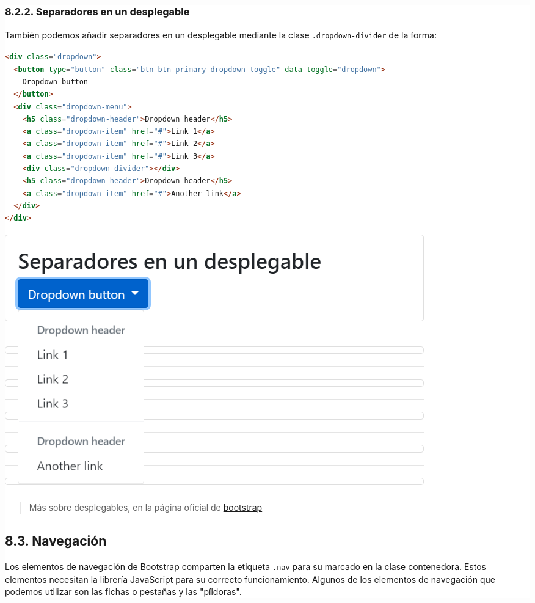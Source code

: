 ### 8.2.2. Separadores en un desplegable

También podemos añadir separadores en un desplegable mediante la clase `.dropdown-divider` de la forma:

```html
<div class="dropdown">
  <button type="button" class="btn btn-primary dropdown-toggle" data-toggle="dropdown">
    Dropdown button
  </button>
  <div class="dropdown-menu">
    <h5 class="dropdown-header">Dropdown header</h5>
    <a class="dropdown-item" href="#">Link 1</a>
    <a class="dropdown-item" href="#">Link 2</a>
    <a class="dropdown-item" href="#">Link 3</a>
    <div class="dropdown-divider"></div>
    <h5 class="dropdown-header">Dropdown header</h5>
    <a class="dropdown-item" href="#">Another link</a>
  </div>
</div>
```

![Bootstrap. Separadores en un desplegable](img/bootstrap-dropdown-divider.png)

> Más sobre desplegables, en la página oficial de [bootstrap](https://getbootstrap.com/docs/4.4/components/dropdowns/)


## 8.3. Navegación

Los elementos de navegación de Bootstrap comparten la etiqueta `.nav` para su marcado en la clase contenedora. Estos elementos necesitan la librería JavaScript para su correcto funcionamiento. Algunos de los elementos de navegación que podemos utilizar son las fichas o pestañas y las "píldoras".
